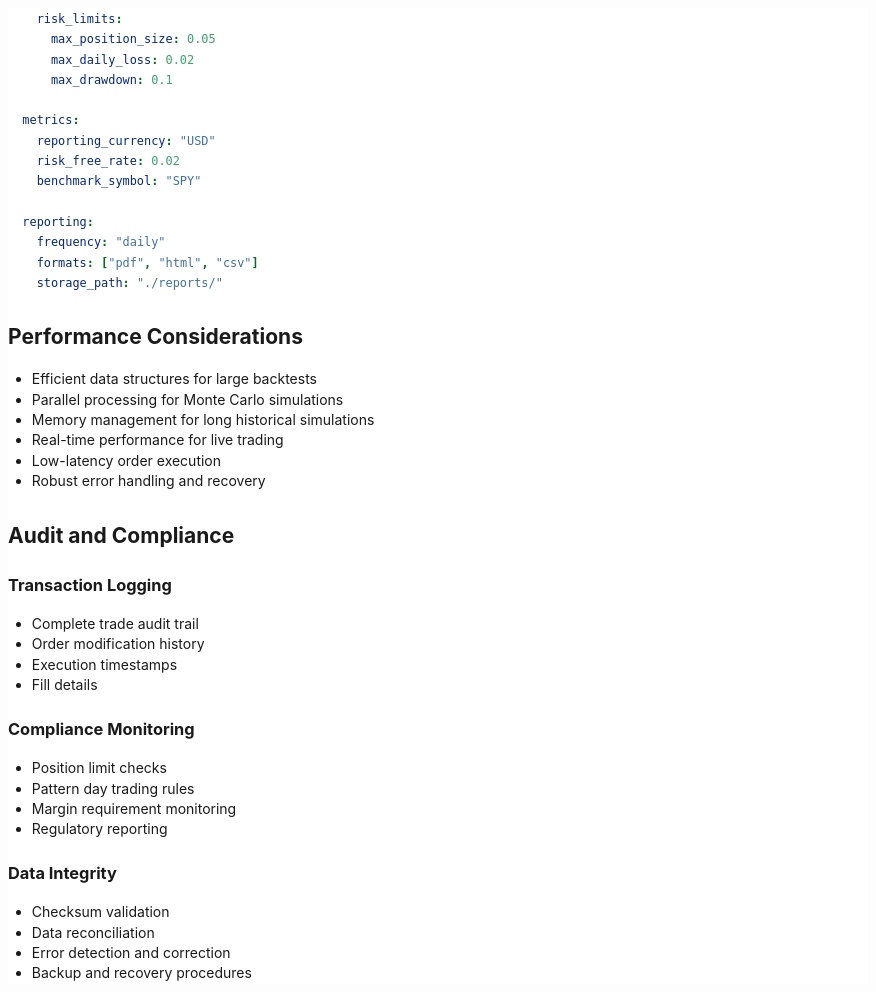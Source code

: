 ```yaml
    risk_limits:
      max_position_size: 0.05
      max_daily_loss: 0.02
      max_drawdown: 0.1

  metrics:
    reporting_currency: "USD"
    risk_free_rate: 0.02
    benchmark_symbol: "SPY"

  reporting:
    frequency: "daily"
    formats: ["pdf", "html", "csv"]
    storage_path: "./reports/"
```

## Performance Considerations

- Efficient data structures for large backtests
- Parallel processing for Monte Carlo simulations
- Memory management for long historical simulations
- Real-time performance for live trading
- Low-latency order execution
- Robust error handling and recovery

## Audit and Compliance

### Transaction Logging

- Complete trade audit trail
- Order modification history
- Execution timestamps
- Fill details

### Compliance Monitoring

- Position limit checks
- Pattern day trading rules
- Margin requirement monitoring
- Regulatory reporting

### Data Integrity

- Checksum validation
- Data reconciliation
- Error detection and correction
- Backup and recovery procedures
